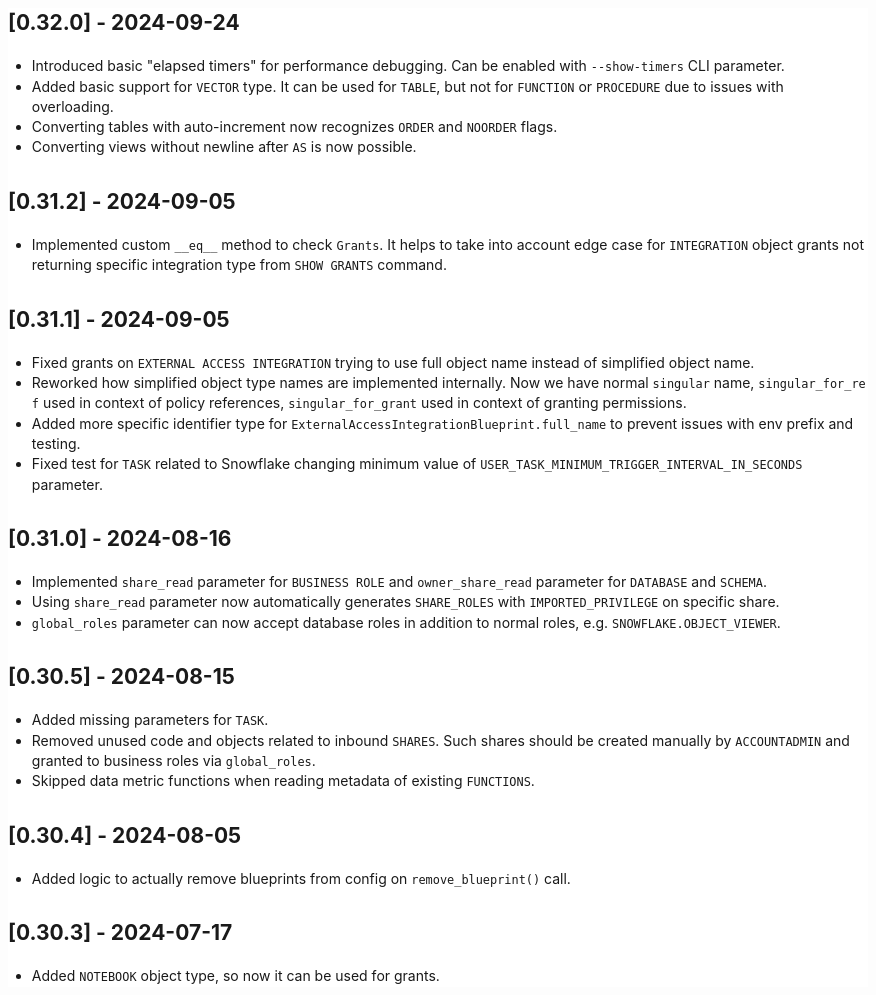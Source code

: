 
## [0.32.0] - 2024-09-24

- Introduced basic "elapsed timers" for performance debugging. Can be enabled with `--show-timers` CLI parameter.
- Added basic support for `VECTOR` type. It can be used for `TABLE`, but not for `FUNCTION` or `PROCEDURE` due to issues with overloading.
- Converting tables with auto-increment now recognizes `ORDER` and `NOORDER` flags.
- Converting views without newline after `AS` is now possible.

## [0.31.2] - 2024-09-05

- Implemented custom `__eq__` method to check `Grants`. It helps to take into account edge case for `INTEGRATION` object grants not returning specific integration type from `SHOW GRANTS` command.

## [0.31.1] - 2024-09-05

- Fixed grants on `EXTERNAL ACCESS INTEGRATION` trying to use full object name instead of simplified object name.
- Reworked how simplified object type names are implemented internally. Now we have normal `singular` name, `singular_for_ref` used in context of policy references, `singular_for_grant` used in context of granting permissions.
- Added more specific identifier type for `ExternalAccessIntegrationBlueprint.full_name` to prevent issues with env prefix and testing.
- Fixed test for `TASK` related to Snowflake changing minimum value of `USER_TASK_MINIMUM_TRIGGER_INTERVAL_IN_SECONDS` parameter.

## [0.31.0] - 2024-08-16

- Implemented `share_read` parameter for `BUSINESS ROLE` and `owner_share_read` parameter for `DATABASE` and `SCHEMA`.
- Using `share_read` parameter now automatically generates `SHARE_ROLES` with `IMPORTED_PRIVILEGE` on specific share.
- `global_roles` parameter can now accept database roles in addition to normal roles, e.g. `SNOWFLAKE.OBJECT_VIEWER`.

## [0.30.5] - 2024-08-15

- Added missing parameters for `TASK`.
- Removed unused code and objects related to inbound `SHARES`. Such shares should be created manually by `ACCOUNTADMIN` and granted to business roles via `global_roles`.
- Skipped data metric functions when reading metadata of existing `FUNCTIONS`.

## [0.30.4] - 2024-08-05

- Added logic to actually remove blueprints from config on `remove_blueprint()` call.

## [0.30.3] - 2024-07-17

- Added `NOTEBOOK` object type, so now it can be used for grants.
